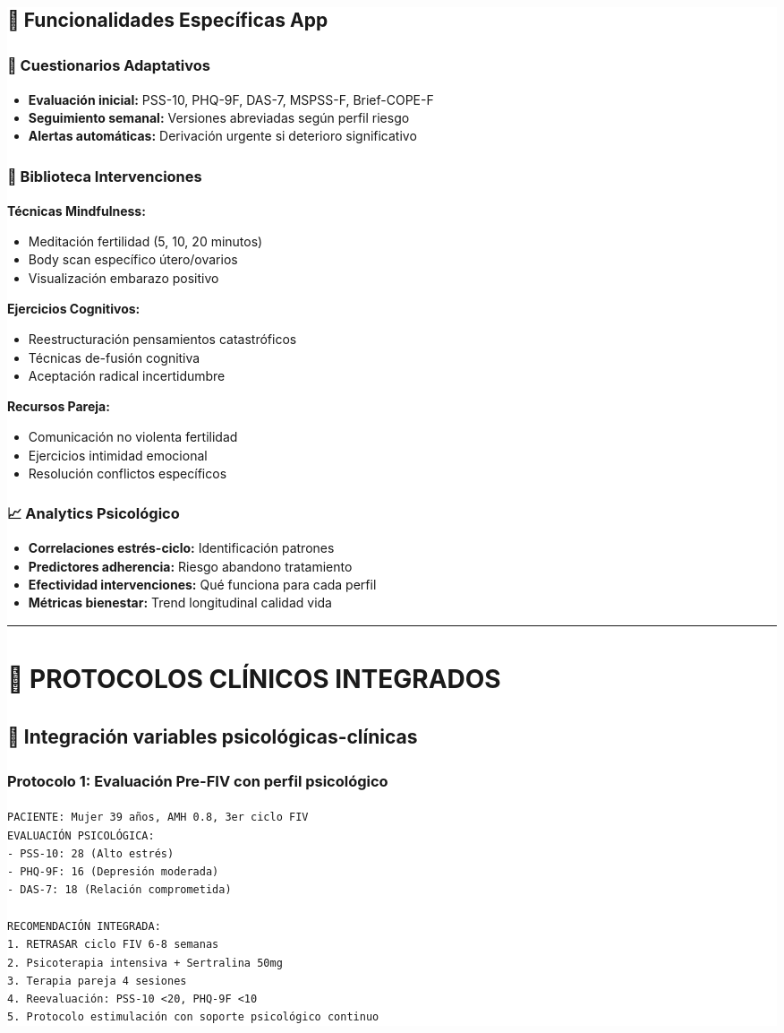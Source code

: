 ## 🎯 Funcionalidades Específicas App

### 📝 Cuestionarios Adaptativos
- **Evaluación inicial:** PSS-10, PHQ-9F, DAS-7, MSPSS-F, Brief-COPE-F
- **Seguimiento semanal:** Versiones abreviadas según perfil riesgo
- **Alertas automáticas:** Derivación urgente si deterioro significativo

### 🧘 Biblioteca Intervenciones
**Técnicas Mindfulness:**
- Meditación fertilidad (5, 10, 20 minutos)
- Body scan específico útero/ovarios
- Visualización embarazo positivo

**Ejercicios Cognitivos:**
- Reestructuración pensamientos catastróficos
- Técnicas de-fusión cognitiva
- Aceptación radical incertidumbre

**Recursos Pareja:**
- Comunicación no violenta fertilidad
- Ejercicios intimidad emocional
- Resolución conflictos específicos

### 📈 Analytics Psicológico
- **Correlaciones estrés-ciclo:** Identificación patrones
- **Predictores adherencia:** Riesgo abandono tratamiento
- **Efectividad intervenciones:** Qué funciona para cada perfil
- **Métricas bienestar:** Trend longitudinal calidad vida

---

# 💊 PROTOCOLOS CLÍNICOS INTEGRADOS

## 🔬 Integración variables psicológicas-clínicas

### Protocolo 1: Evaluación Pre-FIV con perfil psicológico
```
PACIENTE: Mujer 39 años, AMH 0.8, 3er ciclo FIV
EVALUACIÓN PSICOLÓGICA:
- PSS-10: 28 (Alto estrés)
- PHQ-9F: 16 (Depresión moderada)
- DAS-7: 18 (Relación comprometida)

RECOMENDACIÓN INTEGRADA:
1. RETRASAR ciclo FIV 6-8 semanas
2. Psicoterapia intensiva + Sertralina 50mg
3. Terapia pareja 4 sesiones
4. Reevaluación: PSS-10 <20, PHQ-9F <10
5. Protocolo estimulación con soporte psicológico continuo
```
